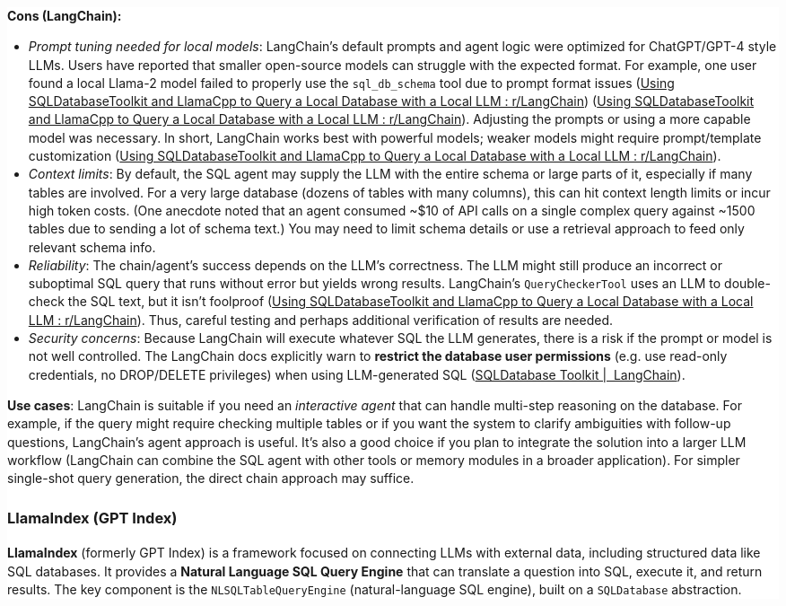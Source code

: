 **Cons (LangChain):**

- *Prompt tuning needed for local models*: LangChain’s default prompts and agent logic were optimized for ChatGPT/GPT-4 style LLMs. Users have reported that smaller open-source models can struggle with the expected format. For example, one user found a local Llama-2 model failed to properly use the `sql_db_schema` tool due to prompt format issues ([Using SQLDatabaseToolkit and LlamaCpp to Query a Local Database with a Local LLM : r/LangChain](https://www.reddit.com/r/LangChain/comments/187wah9/using_sqldatabasetoolkit_and_llamacpp_to_query_a/#:~:text=I%20should%20look%20at%20the,not%20found%20in%20database)) ([Using SQLDatabaseToolkit and LlamaCpp to Query a Local Database with a Local LLM : r/LangChain](https://www.reddit.com/r/LangChain/comments/187wah9/using_sqldatabasetoolkit_and_llamacpp_to_query_a/#:~:text=You%20have%20a%20few%20issues,here)). Adjusting the prompts or using a more capable model was necessary. In short, LangChain works best with powerful models; weaker models might require prompt/template customization ([Using SQLDatabaseToolkit and LlamaCpp to Query a Local Database with a Local LLM : r/LangChain](https://www.reddit.com/r/LangChain/comments/187wah9/using_sqldatabasetoolkit_and_llamacpp_to_query_a/#:~:text=You%20have%20a%20few%20issues,here)).
- *Context limits*: By default, the SQL agent may supply the LLM with the entire schema or large parts of it, especially if many tables are involved. For a very large database (dozens of tables with many columns), this can hit context length limits or incur high token costs. (One anecdote noted that an agent consumed ~$10 of API calls on a single complex query against ~1500 tables due to sending a lot of schema text.) You may need to limit schema details or use a retrieval approach to feed only relevant schema info.
- *Reliability*: The chain/agent’s success depends on the LLM’s correctness. The LLM might still produce an incorrect or suboptimal SQL query that runs without error but yields wrong results. LangChain’s `QueryCheckerTool` uses an LLM to double-check the SQL text, but it isn’t foolproof ([Using SQLDatabaseToolkit and LlamaCpp to Query a Local Database with a Local LLM : r/LangChain](https://www.reddit.com/r/LangChain/comments/187wah9/using_sqldatabasetoolkit_and_llamacpp_to_query_a/#:~:text=You%20have%20a%20few%20issues,here)). Thus, careful testing and perhaps additional verification of results are needed.
- *Security concerns*: Because LangChain will execute whatever SQL the LLM generates, there is a risk if the prompt or model is not well controlled. The LangChain docs explicitly warn to **restrict the database user permissions** (e.g. use read-only credentials, no DROP/DELETE privileges) when using LLM-generated SQL ([SQLDatabase Toolkit | ️ LangChain](https://python.langchain.com/docs/integrations/tools/sql_database/#:~:text=%E2%9A%A0%EF%B8%8F%20Security%20note%20%E2%9A%A0%EF%B8%8F)).

**Use cases**: LangChain is suitable if you need an *interactive agent* that can handle multi-step reasoning on the database. For example, if the query might require checking multiple tables or if you want the system to clarify ambiguities with follow-up questions, LangChain’s agent approach is useful. It’s also a good choice if you plan to integrate the solution into a larger LLM workflow (LangChain can combine the SQL agent with other tools or memory modules in a broader application). For simpler single-shot query generation, the direct chain approach may suffice.

### LlamaIndex (GPT Index) 

**LlamaIndex** (formerly GPT Index) is a framework focused on connecting LLMs with external data, including structured data like SQL databases. It provides a **Natural Language SQL Query Engine** that can translate a question into SQL, execute it, and return results. The key component is the `NLSQLTableQueryEngine` (natural-language SQL engine), built on a `SQLDatabase` abstraction.
